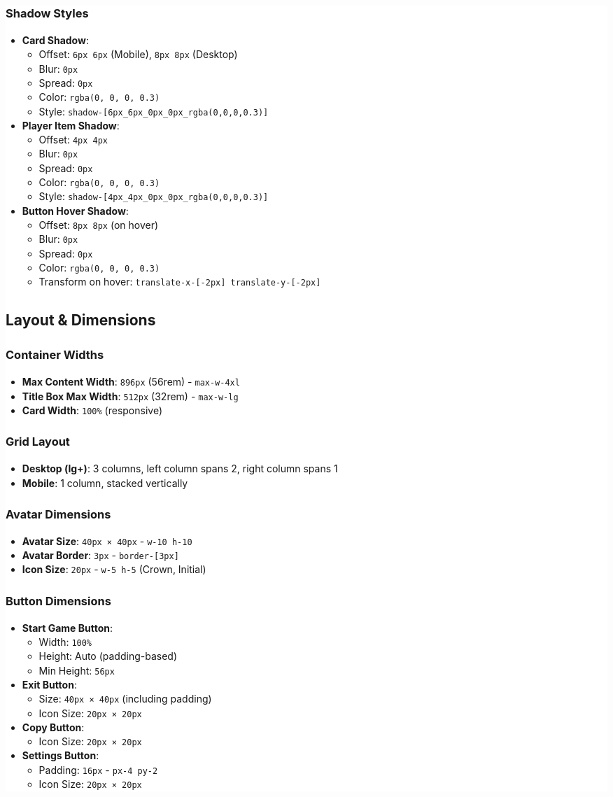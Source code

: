 ### Shadow Styles
- **Card Shadow**: 
  - Offset: `6px 6px` (Mobile), `8px 8px` (Desktop)
  - Blur: `0px`
  - Spread: `0px`
  - Color: `rgba(0, 0, 0, 0.3)`
  - Style: `shadow-[6px_6px_0px_0px_rgba(0,0,0,0.3)]`
- **Player Item Shadow**: 
  - Offset: `4px 4px`
  - Blur: `0px`
  - Spread: `0px`
  - Color: `rgba(0, 0, 0, 0.3)`
  - Style: `shadow-[4px_4px_0px_0px_rgba(0,0,0,0.3)]`
- **Button Hover Shadow**: 
  - Offset: `8px 8px` (on hover)
  - Blur: `0px`
  - Spread: `0px`
  - Color: `rgba(0, 0, 0, 0.3)`
  - Transform on hover: `translate-x-[-2px] translate-y-[-2px]`

## Layout & Dimensions

### Container Widths
- **Max Content Width**: `896px` (56rem) - `max-w-4xl`
- **Title Box Max Width**: `512px` (32rem) - `max-w-lg`
- **Card Width**: `100%` (responsive)

### Grid Layout
- **Desktop (lg+)**: 3 columns, left column spans 2, right column spans 1
- **Mobile**: 1 column, stacked vertically

### Avatar Dimensions
- **Avatar Size**: `40px × 40px` - `w-10 h-10`
- **Avatar Border**: `3px` - `border-[3px]`
- **Icon Size**: `20px` - `w-5 h-5` (Crown, Initial)

### Button Dimensions
- **Start Game Button**: 
  - Width: `100%`
  - Height: Auto (padding-based)
  - Min Height: `56px`
- **Exit Button**: 
  - Size: `40px × 40px` (including padding)
  - Icon Size: `20px × 20px`
- **Copy Button**: 
  - Icon Size: `20px × 20px`
- **Settings Button**: 
  - Padding: `16px` - `px-4 py-2`
  - Icon Size: `20px × 20px`
